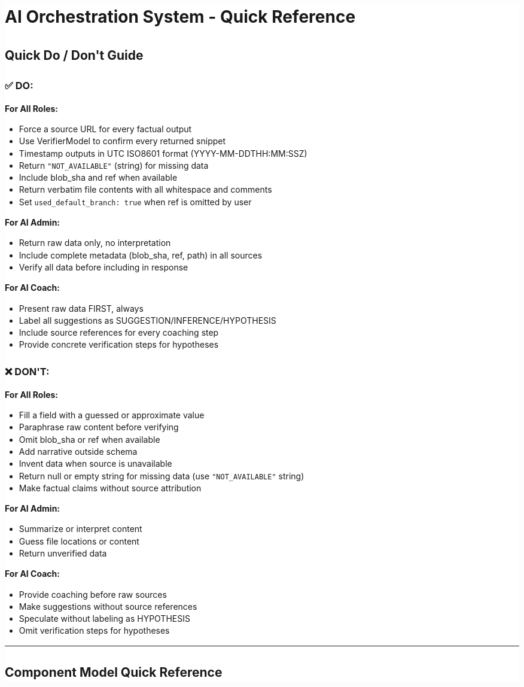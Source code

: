 # AI Orchestration System - Quick Reference

## Quick Do / Don't Guide

### ✅ DO:

**For All Roles:**
- Force a source URL for every factual output
- Use VerifierModel to confirm every returned snippet
- Timestamp outputs in UTC ISO8601 format (YYYY-MM-DDTHH:MM:SSZ)
- Return `"NOT_AVAILABLE"` (string) for missing data
- Include blob_sha and ref when available
- Return verbatim file contents with all whitespace and comments
- Set `used_default_branch: true` when ref is omitted by user

**For AI Admin:**
- Return raw data only, no interpretation
- Include complete metadata (blob_sha, ref, path) in all sources
- Verify all data before including in response

**For AI Coach:**
- Present raw data FIRST, always
- Label all suggestions as SUGGESTION/INFERENCE/HYPOTHESIS
- Include source references for every coaching step
- Provide concrete verification steps for hypotheses

### ❌ DON'T:

**For All Roles:**
- Fill a field with a guessed or approximate value
- Paraphrase raw content before verifying
- Omit blob_sha or ref when available
- Add narrative outside schema
- Invent data when source is unavailable
- Return null or empty string for missing data (use `"NOT_AVAILABLE"` string)
- Make factual claims without source attribution

**For AI Admin:**
- Summarize or interpret content
- Guess file locations or content
- Return unverified data

**For AI Coach:**
- Provide coaching before raw sources
- Make suggestions without source references
- Speculate without labeling as HYPOTHESIS
- Omit verification steps for hypotheses

---

## Component Model Quick Reference

